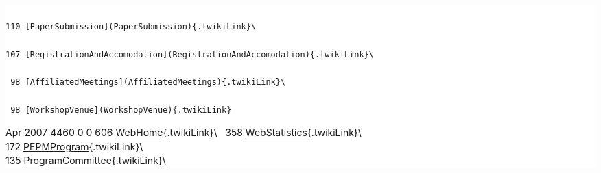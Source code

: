                                                                                                                                                                                                                                                                                                                                                                                                                                                                                                                                      110 [PaperSubmission](PaperSubmission){.twikiLink}\                                                                                                                                                
                                                                                                                                                                                                                                                                                                                                                                                                                                                                                                                                     107 [RegistrationAndAccomodation](RegistrationAndAccomodation){.twikiLink}\                                                                                                                        
                                                                                                                                                                                                                                                                                                                                                                                                                                                                                                                                      98 [AffiliatedMeetings](AffiliatedMeetings){.twikiLink}\                                                                                                                                          
                                                                                                                                                                                                                                                                                                                                                                                                                                                                                                                                      98 [WorkshopVenue](WorkshopVenue){.twikiLink}                                                                                                                                                     

  Apr 2007                                                                                                                         4460                                                                                                                            0                                                                                                                               0                                                                                                                                 606 [WebHome](WebHome){.twikiLink}\                                                                                                                                                                 
                                                                                                                                                                                                                                                                                                                                                                                                                                                                                                                                     358 [WebStatistics](WebStatistics){.twikiLink}\                                                                                                                                                    
                                                                                                                                                                                                                                                                                                                                                                                                                                                                                                                                     172 [PEPMProgram](PEPMProgram){.twikiLink}\                                                                                                                                                        
                                                                                                                                                                                                                                                                                                                                                                                                                                                                                                                                     135 [ProgramCommittee](ProgramCommittee){.twikiLink}\                                                                                                                                              